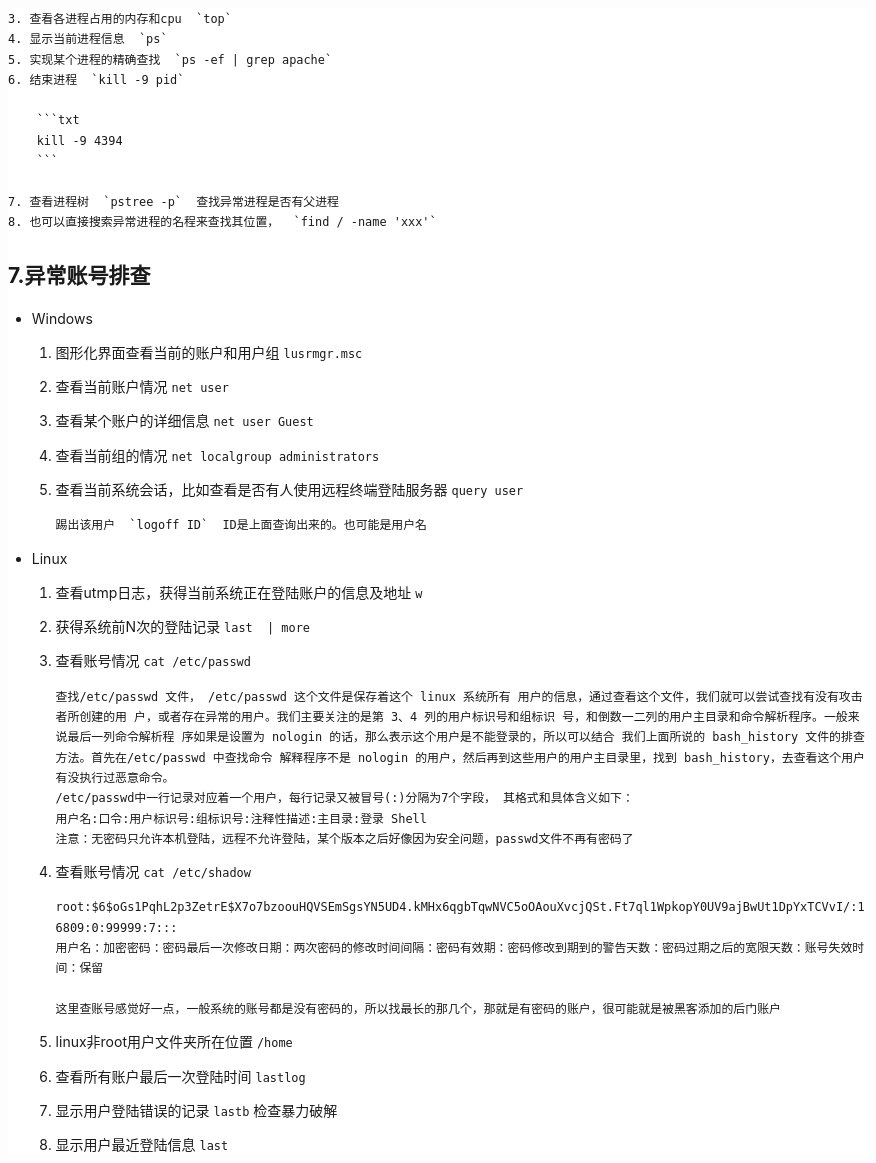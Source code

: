     3. 查看各进程占用的内存和cpu  `top`
    4. 显示当前进程信息  `ps`
    5. 实现某个进程的精确查找  `ps -ef | grep apache`
    6. 结束进程  `kill -9 pid`

        ```txt
        kill -9 4394
        ```

    7. 查看进程树  `pstree -p`  查找异常进程是否有父进程
    8. 也可以直接搜索异常进程的名程来查找其位置，  `find / -name 'xxx'`

## 7.异常账号排查

- Windows
    1. 图形化界面查看当前的账户和用户组  `lusrmgr.msc`
    2. 查看当前账户情况  `net user`
    3. 查看某个账户的详细信息  `net user Guest`
    4. 查看当前组的情况  `net localgroup administrators`
    5. 查看当前系统会话，比如查看是否有人使用远程终端登陆服务器  `query user`

        ```txt
        踢出该用户  `logoff ID`  ID是上面查询出来的。也可能是用户名
        ```

- Linux
    1. 查看utmp日志，获得当前系统正在登陆账户的信息及地址  `w`
    2. 获得系统前N次的登陆记录  `last  | more`
    3. 查看账号情况  `cat /etc/passwd`

        ```txt
        查找/etc/passwd 文件， /etc/passwd 这个文件是保存着这个 linux 系统所有 用户的信息，通过查看这个文件，我们就可以尝试查找有没有攻击者所创建的用 户，或者存在异常的用户。我们主要关注的是第 3、4 列的用户标识号和组标识 号，和倒数一二列的用户主目录和命令解析程序。一般来说最后一列命令解析程 序如果是设置为 nologin 的话，那么表示这个用户是不能登录的，所以可以结合 我们上面所说的 bash_history 文件的排查方法。首先在/etc/passwd 中查找命令 解释程序不是 nologin 的用户，然后再到这些用户的用户主目录里，找到 bash_history，去查看这个用户有没执行过恶意命令。
        /etc/passwd中一行记录对应着一个用户，每行记录又被冒号(:)分隔为7个字段， 其格式和具体含义如下：
        用户名:口令:用户标识号:组标识号:注释性描述:主目录:登录 Shell  
        注意：无密码只允许本机登陆，远程不允许登陆，某个版本之后好像因为安全问题，passwd文件不再有密码了
        ```

    4. 查看账号情况  `cat /etc/shadow`

        ```txt
        root:$6$oGs1PqhL2p3ZetrE$X7o7bzoouHQVSEmSgsYN5UD4.kMHx6qgbTqwNVC5oOAouXvcjQSt.Ft7ql1WpkopY0UV9ajBwUt1DpYxTCVvI/:16809:0:99999:7:::  
        用户名：加密密码：密码最后一次修改日期：两次密码的修改时间间隔：密码有效期：密码修改到期到的警告天数：密码过期之后的宽限天数：账号失效时间：保留  

        这里查账号感觉好一点，一般系统的账号都是没有密码的，所以找最长的那几个，那就是有密码的账户，很可能就是被黑客添加的后门账户
        ```

    5. linux非root用户文件夹所在位置  `/home`
    6. 查看所有账户最后一次登陆时间  `lastlog`
    7. 显示用户登陆错误的记录  `lastb`  检查暴力破解
    8. 显示用户最近登陆信息  `last`
